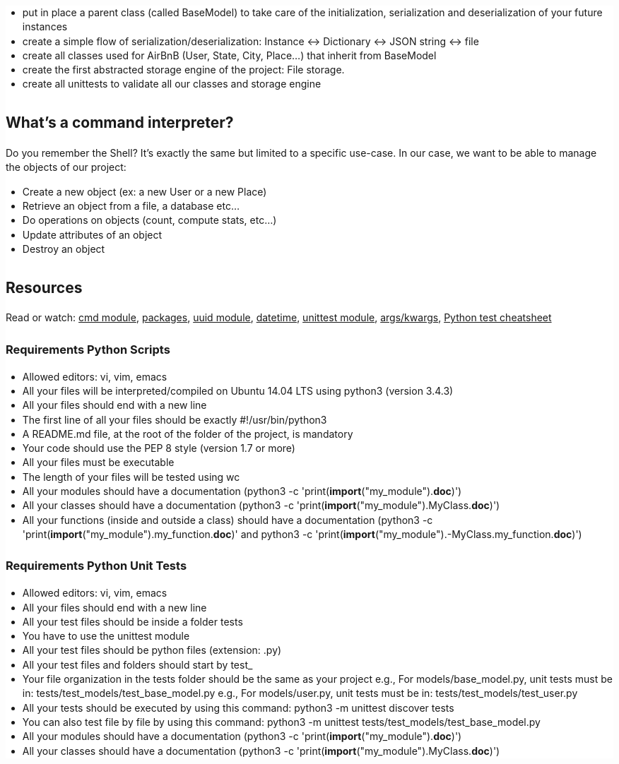 - put in place a parent class (called BaseModel) to take care of the initialization, serialization and deserialization of your future instances
- create a simple flow of serialization/deserialization: Instance <-> Dictionary <-> JSON string <-> file
- create all classes used for AirBnB (User, State, City, Place…) that inherit from BaseModel
- create the first abstracted storage engine of the project: File storage.
- create all unittests to validate all our classes and storage engine

## **What’s a command interpreter?**
Do you remember the Shell? It’s exactly the same but limited to a specific use-case. In our case, we want to be able to manage the objects of our project:

- Create a new object (ex: a new User or a new Place)
- Retrieve an object from a file, a database etc…
- Do operations on objects (count, compute stats, etc…)
- Update attributes of an object
- Destroy an object

## **Resources**
Read or watch: [cmd module](https://intranet.hbtn.io/rltoken/Fx9HXIjmGzbmET4ylYg2Rw), [packages](https://intranet.hbtn.io/rltoken/jKl9WFpKA-fPt7_guv9_3Q), [uuid module](https://intranet.hbtn.io/rltoken/eaQ6aELbdqb0WmPddhD00g), [datetime](https://intranet.hbtn.io/rltoken/_ySDcgtfrwLkTyQzYHTH0Q), [unittest module](https://intranet.hbtn.io/rltoken/QX7d4D__xhOJIGIWZBp39g), [args/kwargs](https://intranet.hbtn.io/rltoken/jQd3P_uSO0FeU6jlN-z5mg), [Python test cheatsheet](https://intranet.hbtn.io/rltoken/WPlydsqB0PG0uVcixemv9A)

### **Requirements Python Scripts**
- Allowed editors: vi, vim, emacs
- All your files will be interpreted/compiled on Ubuntu 14.04 LTS using python3 (version 3.4.3)
- All your files should end with a new line
- The first line of all your files should be exactly #!/usr/bin/python3
- A README.md file, at the root of the folder of the project, is mandatory
- Your code should use the PEP 8 style (version 1.7 or more)
- All your files must be executable
- The length of your files will be tested using wc
- All your modules should have a documentation (python3 -c 'print(__import__("my_module").__doc__)')
- All your classes should have a documentation (python3 -c 'print(__import__("my_module").MyClass.__doc__)')
- All your functions (inside and outside a class) should have a documentation (python3 -c 'print(__import__("my_module").my_function.__doc__)' and python3 -c 'print(__import__("my_module").-MyClass.my_function.__doc__)')

### **Requirements Python Unit Tests**
- Allowed editors: vi, vim, emacs
- All your files should end with a new line
- All your test files should be inside a folder tests
- You have to use the unittest module
- All your test files should be python files (extension: .py)
- All your test files and folders should start by test_
- Your file organization in the tests folder should be the same as your project
e.g., For models/base_model.py, unit tests must be in: tests/test_models/test_base_model.py
e.g., For models/user.py, unit tests must be in: tests/test_models/test_user.py
- All your tests should be executed by using this command: python3 -m unittest discover tests
- You can also test file by file by using this command: python3 -m unittest tests/test_models/test_base_model.py
- All your modules should have a documentation (python3 -c 'print(__import__("my_module").__doc__)')
- All your classes should have a documentation (python3 -c 'print(__import__("my_module").MyClass.__doc__)')